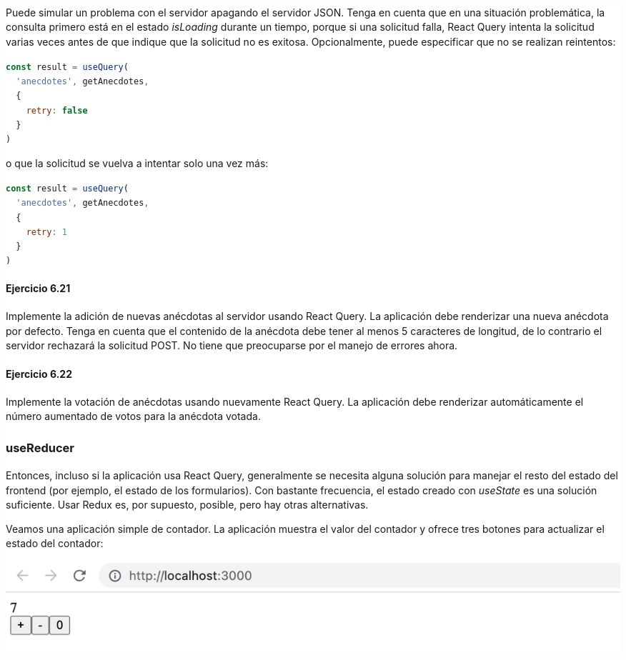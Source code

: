 Puede simular un problema con el servidor apagando el servidor JSON. Tenga en cuenta que en una situación problemática, la consulta primero está en el estado <i>isLoading</i> durante un tiempo, porque si una solicitud falla, React Query intenta la solicitud varias veces antes de que indique que la solicitud no es exitosa. Opcionalmente, puede especificar que no se realizan reintentos:

```js
const result = useQuery(
  'anecdotes', getAnecdotes, 
  {
    retry: false
  }
)
```

o que la solicitud se vuelva a intentar solo una vez más:

```js
const result = useQuery(
  'anecdotes', getAnecdotes, 
  {
    retry: 1
  }
)
```

#### Ejercicio 6.21

Implemente la adición de nuevas anécdotas al servidor usando React Query. La aplicación debe renderizar una nueva anécdota por defecto. Tenga en cuenta que el contenido de la anécdota debe tener al menos 5 caracteres de longitud, de lo contrario el servidor rechazará la solicitud POST. No tiene que preocuparse por el manejo de errores ahora.

#### Ejercicio 6.22

Implemente la votación de anécdotas usando nuevamente React Query. La aplicación debe renderizar automáticamente el número aumentado de votos para la anécdota votada.

</div>

<div class="content">

### useReducer

Entonces, incluso si la aplicación usa React Query, generalmente se necesita alguna solución para manejar el resto del estado del frontend (por ejemplo, el estado de los formularios). Con bastante frecuencia, el estado creado con <i>useState</i> es una solución suficiente. Usar Redux es, por supuesto, posible, pero hay otras alternativas.

Veamos una aplicación simple de contador. La aplicación muestra el valor del contador y ofrece tres botones para actualizar el estado del contador:

![](../../images/6/63new.png)
